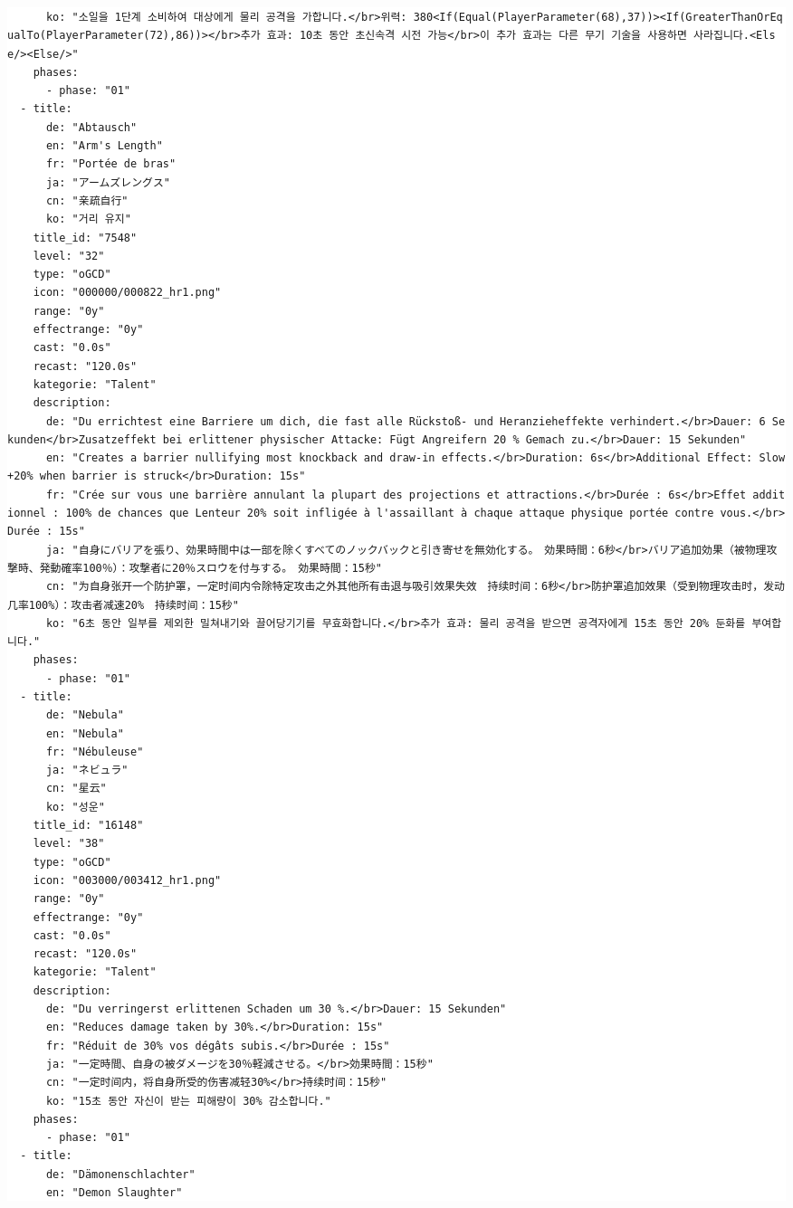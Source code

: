           ko: "소일을 1단계 소비하여 대상에게 물리 공격을 가합니다.</br>위력: 380<If(Equal(PlayerParameter(68),37))><If(GreaterThanOrEqualTo(PlayerParameter(72),86))></br>추가 효과: 10초 동안 초신속격 시전 가능</br>이 추가 효과는 다른 무기 기술을 사용하면 사라집니다.<Else/><Else/>"
        phases:
          - phase: "01"
      - title:
          de: "Abtausch"
          en: "Arm's Length"
          fr: "Portée de bras"
          ja: "アームズレングス"
          cn: "亲疏自行"
          ko: "거리 유지"
        title_id: "7548"
        level: "32"
        type: "oGCD"
        icon: "000000/000822_hr1.png"
        range: "0y"
        effectrange: "0y"
        cast: "0.0s"
        recast: "120.0s"
        kategorie: "Talent"
        description:
          de: "Du errichtest eine Barriere um dich, die fast alle Rückstoß- und Heranzieheffekte verhindert.</br>Dauer: 6 Sekunden</br>Zusatzeffekt bei erlittener physischer Attacke: Fügt Angreifern 20 % Gemach zu.</br>Dauer: 15 Sekunden"
          en: "Creates a barrier nullifying most knockback and draw-in effects.</br>Duration: 6s</br>Additional Effect: Slow +20% when barrier is struck</br>Duration: 15s"
          fr: "Crée sur vous une barrière annulant la plupart des projections et attractions.</br>Durée : 6s</br>Effet additionnel : 100% de chances que Lenteur 20% soit infligée à l'assaillant à chaque attaque physique portée contre vous.</br>Durée : 15s"
          ja: "自身にバリアを張り、効果時間中は一部を除くすべてのノックバックと引き寄せを無効化する。　効果時間：6秒</br>バリア追加効果（被物理攻撃時、発動確率100％）：攻撃者に20％スロウを付与する。　効果時間：15秒"
          cn: "为自身张开一个防护罩，一定时间内令除特定攻击之外其他所有击退与吸引效果失效　持续时间：6秒</br>防护罩追加效果（受到物理攻击时，发动几率100%）：攻击者减速20%　持续时间：15秒"
          ko: "6초 동안 일부를 제외한 밀쳐내기와 끌어당기기를 무효화합니다.</br>추가 효과: 물리 공격을 받으면 공격자에게 15초 동안 20% 둔화를 부여합니다."
        phases:
          - phase: "01"
      - title:
          de: "Nebula"
          en: "Nebula"
          fr: "Nébuleuse"
          ja: "ネビュラ"
          cn: "星云"
          ko: "성운"
        title_id: "16148"
        level: "38"
        type: "oGCD"
        icon: "003000/003412_hr1.png"
        range: "0y"
        effectrange: "0y"
        cast: "0.0s"
        recast: "120.0s"
        kategorie: "Talent"
        description:
          de: "Du verringerst erlittenen Schaden um 30 %.</br>Dauer: 15 Sekunden"
          en: "Reduces damage taken by 30%.</br>Duration: 15s"
          fr: "Réduit de 30% vos dégâts subis.</br>Durée : 15s"
          ja: "一定時間、自身の被ダメージを30％軽減させる。</br>効果時間：15秒"
          cn: "一定时间内，将自身所受的伤害减轻30%</br>持续时间：15秒"
          ko: "15초 동안 자신이 받는 피해량이 30% 감소합니다."
        phases:
          - phase: "01"
      - title:
          de: "Dämonenschlachter"
          en: "Demon Slaughter"